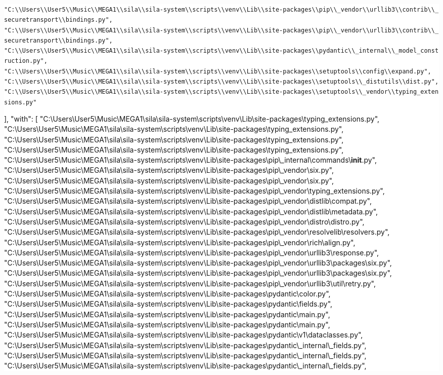     "C:\\Users\\User5\\Music\\MEGA1\\sila\\sila-system\\scripts\\venv\\Lib\\site-packages\\pip\\_vendor\\urllib3\\contrib\\_securetransport\\bindings.py",
    "C:\\Users\\User5\\Music\\MEGA1\\sila\\sila-system\\scripts\\venv\\Lib\\site-packages\\pip\\_vendor\\urllib3\\contrib\\_securetransport\\bindings.py",
    "C:\\Users\\User5\\Music\\MEGA1\\sila\\sila-system\\scripts\\venv\\Lib\\site-packages\\pydantic\\_internal\\_model_construction.py",
    "C:\\Users\\User5\\Music\\MEGA1\\sila\\sila-system\\scripts\\venv\\Lib\\site-packages\\setuptools\\config\\expand.py",
    "C:\\Users\\User5\\Music\\MEGA1\\sila\\sila-system\\scripts\\venv\\Lib\\site-packages\\setuptools\\_distutils\\dist.py",
    "C:\\Users\\User5\\Music\\MEGA1\\sila\\sila-system\\scripts\\venv\\Lib\\site-packages\\setuptools\\_vendor\\typing_extensions.py"
  ],
  "with": [
    "C:\\Users\\User5\\Music\\MEGA1\\sila\\sila-system\\scripts\\venv\\Lib\\site-packages\\typing_extensions.py",
    "C:\\Users\\User5\\Music\\MEGA1\\sila\\sila-system\\scripts\\venv\\Lib\\site-packages\\typing_extensions.py",
    "C:\\Users\\User5\\Music\\MEGA1\\sila\\sila-system\\scripts\\venv\\Lib\\site-packages\\typing_extensions.py",
    "C:\\Users\\User5\\Music\\MEGA1\\sila\\sila-system\\scripts\\venv\\Lib\\site-packages\\typing_extensions.py",
    "C:\\Users\\User5\\Music\\MEGA1\\sila\\sila-system\\scripts\\venv\\Lib\\site-packages\\pip\\_internal\\commands\\__init__.py",
    "C:\\Users\\User5\\Music\\MEGA1\\sila\\sila-system\\scripts\\venv\\Lib\\site-packages\\pip\\_vendor\\six.py",
    "C:\\Users\\User5\\Music\\MEGA1\\sila\\sila-system\\scripts\\venv\\Lib\\site-packages\\pip\\_vendor\\six.py",
    "C:\\Users\\User5\\Music\\MEGA1\\sila\\sila-system\\scripts\\venv\\Lib\\site-packages\\pip\\_vendor\\typing_extensions.py",
    "C:\\Users\\User5\\Music\\MEGA1\\sila\\sila-system\\scripts\\venv\\Lib\\site-packages\\pip\\_vendor\\distlib\\compat.py",
    "C:\\Users\\User5\\Music\\MEGA1\\sila\\sila-system\\scripts\\venv\\Lib\\site-packages\\pip\\_vendor\\distlib\\metadata.py",
    "C:\\Users\\User5\\Music\\MEGA1\\sila\\sila-system\\scripts\\venv\\Lib\\site-packages\\pip\\_vendor\\distro\\distro.py",
    "C:\\Users\\User5\\Music\\MEGA1\\sila\\sila-system\\scripts\\venv\\Lib\\site-packages\\pip\\_vendor\\resolvelib\\resolvers.py",
    "C:\\Users\\User5\\Music\\MEGA1\\sila\\sila-system\\scripts\\venv\\Lib\\site-packages\\pip\\_vendor\\rich\\align.py",
    "C:\\Users\\User5\\Music\\MEGA1\\sila\\sila-system\\scripts\\venv\\Lib\\site-packages\\pip\\_vendor\\urllib3\\response.py",
    "C:\\Users\\User5\\Music\\MEGA1\\sila\\sila-system\\scripts\\venv\\Lib\\site-packages\\pip\\_vendor\\urllib3\\packages\\six.py",
    "C:\\Users\\User5\\Music\\MEGA1\\sila\\sila-system\\scripts\\venv\\Lib\\site-packages\\pip\\_vendor\\urllib3\\packages\\six.py",
    "C:\\Users\\User5\\Music\\MEGA1\\sila\\sila-system\\scripts\\venv\\Lib\\site-packages\\pip\\_vendor\\urllib3\\util\\retry.py",
    "C:\\Users\\User5\\Music\\MEGA1\\sila\\sila-system\\scripts\\venv\\Lib\\site-packages\\pydantic\\color.py",
    "C:\\Users\\User5\\Music\\MEGA1\\sila\\sila-system\\scripts\\venv\\Lib\\site-packages\\pydantic\\fields.py",
    "C:\\Users\\User5\\Music\\MEGA1\\sila\\sila-system\\scripts\\venv\\Lib\\site-packages\\pydantic\\main.py",
    "C:\\Users\\User5\\Music\\MEGA1\\sila\\sila-system\\scripts\\venv\\Lib\\site-packages\\pydantic\\main.py",
    "C:\\Users\\User5\\Music\\MEGA1\\sila\\sila-system\\scripts\\venv\\Lib\\site-packages\\pydantic\\v1\\dataclasses.py",
    "C:\\Users\\User5\\Music\\MEGA1\\sila\\sila-system\\scripts\\venv\\Lib\\site-packages\\pydantic\\_internal\\_fields.py",
    "C:\\Users\\User5\\Music\\MEGA1\\sila\\sila-system\\scripts\\venv\\Lib\\site-packages\\pydantic\\_internal\\_fields.py",
    "C:\\Users\\User5\\Music\\MEGA1\\sila\\sila-system\\scripts\\venv\\Lib\\site-packages\\pydantic\\_internal\\_fields.py",